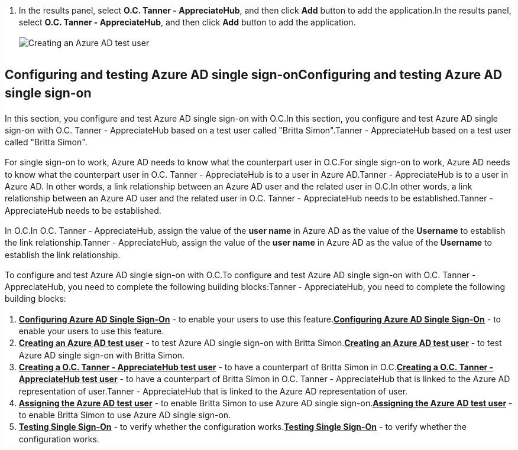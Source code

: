 1. <span data-ttu-id="d79ce-148">In the results panel, select **O.C. Tanner - AppreciateHub**, and then click **Add** button to add the application.</span><span class="sxs-lookup"><span data-stu-id="d79ce-148">In the results panel, select **O.C. Tanner - AppreciateHub**, and then click **Add** button to add the application.</span></span>

    ![Creating an Azure AD test user](./media/oc-tanner-tutorial/tutorial_octannerappreciatehub_addfromgallery.png)

##  <a name="configuring-and-testing-azure-ad-single-sign-on"></a><span data-ttu-id="d79ce-150">Configuring and testing Azure AD single sign-on</span><span class="sxs-lookup"><span data-stu-id="d79ce-150">Configuring and testing Azure AD single sign-on</span></span>
<span data-ttu-id="d79ce-151">In this section, you configure and test Azure AD single sign-on with O.C.</span><span class="sxs-lookup"><span data-stu-id="d79ce-151">In this section, you configure and test Azure AD single sign-on with O.C.</span></span> <span data-ttu-id="d79ce-152">Tanner - AppreciateHub based on a test user called "Britta Simon".</span><span class="sxs-lookup"><span data-stu-id="d79ce-152">Tanner - AppreciateHub based on a test user called "Britta Simon".</span></span>

<span data-ttu-id="d79ce-153">For single sign-on to work, Azure AD needs to know what the counterpart user in O.C.</span><span class="sxs-lookup"><span data-stu-id="d79ce-153">For single sign-on to work, Azure AD needs to know what the counterpart user in O.C.</span></span> <span data-ttu-id="d79ce-154">Tanner - AppreciateHub is to a user in Azure AD.</span><span class="sxs-lookup"><span data-stu-id="d79ce-154">Tanner - AppreciateHub is to a user in Azure AD.</span></span> <span data-ttu-id="d79ce-155">In other words, a link relationship between an Azure AD user and the related user in O.C.</span><span class="sxs-lookup"><span data-stu-id="d79ce-155">In other words, a link relationship between an Azure AD user and the related user in O.C.</span></span> <span data-ttu-id="d79ce-156">Tanner - AppreciateHub needs to be established.</span><span class="sxs-lookup"><span data-stu-id="d79ce-156">Tanner - AppreciateHub needs to be established.</span></span>

<span data-ttu-id="d79ce-157">In O.C.</span><span class="sxs-lookup"><span data-stu-id="d79ce-157">In O.C.</span></span> <span data-ttu-id="d79ce-158">Tanner - AppreciateHub, assign the value of the **user name** in Azure AD as the value of the **Username** to establish the link relationship.</span><span class="sxs-lookup"><span data-stu-id="d79ce-158">Tanner - AppreciateHub, assign the value of the **user name** in Azure AD as the value of the **Username** to establish the link relationship.</span></span>

<span data-ttu-id="d79ce-159">To configure and test Azure AD single sign-on with O.C.</span><span class="sxs-lookup"><span data-stu-id="d79ce-159">To configure and test Azure AD single sign-on with O.C.</span></span> <span data-ttu-id="d79ce-160">Tanner - AppreciateHub, you need to complete the following building blocks:</span><span class="sxs-lookup"><span data-stu-id="d79ce-160">Tanner - AppreciateHub, you need to complete the following building blocks:</span></span>

1. <span data-ttu-id="d79ce-161">**[Configuring Azure AD Single Sign-On](#configuring-azure-ad-single-sign-on)** - to enable your users to use this feature.</span><span class="sxs-lookup"><span data-stu-id="d79ce-161">**[Configuring Azure AD Single Sign-On](#configuring-azure-ad-single-sign-on)** - to enable your users to use this feature.</span></span>
1. <span data-ttu-id="d79ce-162">**[Creating an Azure AD test user](#creating-an-azure-ad-test-user)** - to test Azure AD single sign-on with Britta Simon.</span><span class="sxs-lookup"><span data-stu-id="d79ce-162">**[Creating an Azure AD test user](#creating-an-azure-ad-test-user)** - to test Azure AD single sign-on with Britta Simon.</span></span>
1. <span data-ttu-id="d79ce-163">**[Creating a O.C. Tanner - AppreciateHub test user](#creating-a-oc-tanner---appreciatehub-test-user)** - to have a counterpart of Britta Simon in O.C.</span><span class="sxs-lookup"><span data-stu-id="d79ce-163">**[Creating a O.C. Tanner - AppreciateHub test user](#creating-a-oc-tanner---appreciatehub-test-user)** - to have a counterpart of Britta Simon in O.C.</span></span> <span data-ttu-id="d79ce-164">Tanner - AppreciateHub that is linked to the Azure AD representation of user.</span><span class="sxs-lookup"><span data-stu-id="d79ce-164">Tanner - AppreciateHub that is linked to the Azure AD representation of user.</span></span>
1. <span data-ttu-id="d79ce-165">**[Assigning the Azure AD test user](#assigning-the-azure-ad-test-user)** - to enable Britta Simon to use Azure AD single sign-on.</span><span class="sxs-lookup"><span data-stu-id="d79ce-165">**[Assigning the Azure AD test user](#assigning-the-azure-ad-test-user)** - to enable Britta Simon to use Azure AD single sign-on.</span></span>
1. <span data-ttu-id="d79ce-166">**[Testing Single Sign-On](#testing-single-sign-on)** - to verify whether the configuration works.</span><span class="sxs-lookup"><span data-stu-id="d79ce-166">**[Testing Single Sign-On](#testing-single-sign-on)** - to verify whether the configuration works.</span></span>